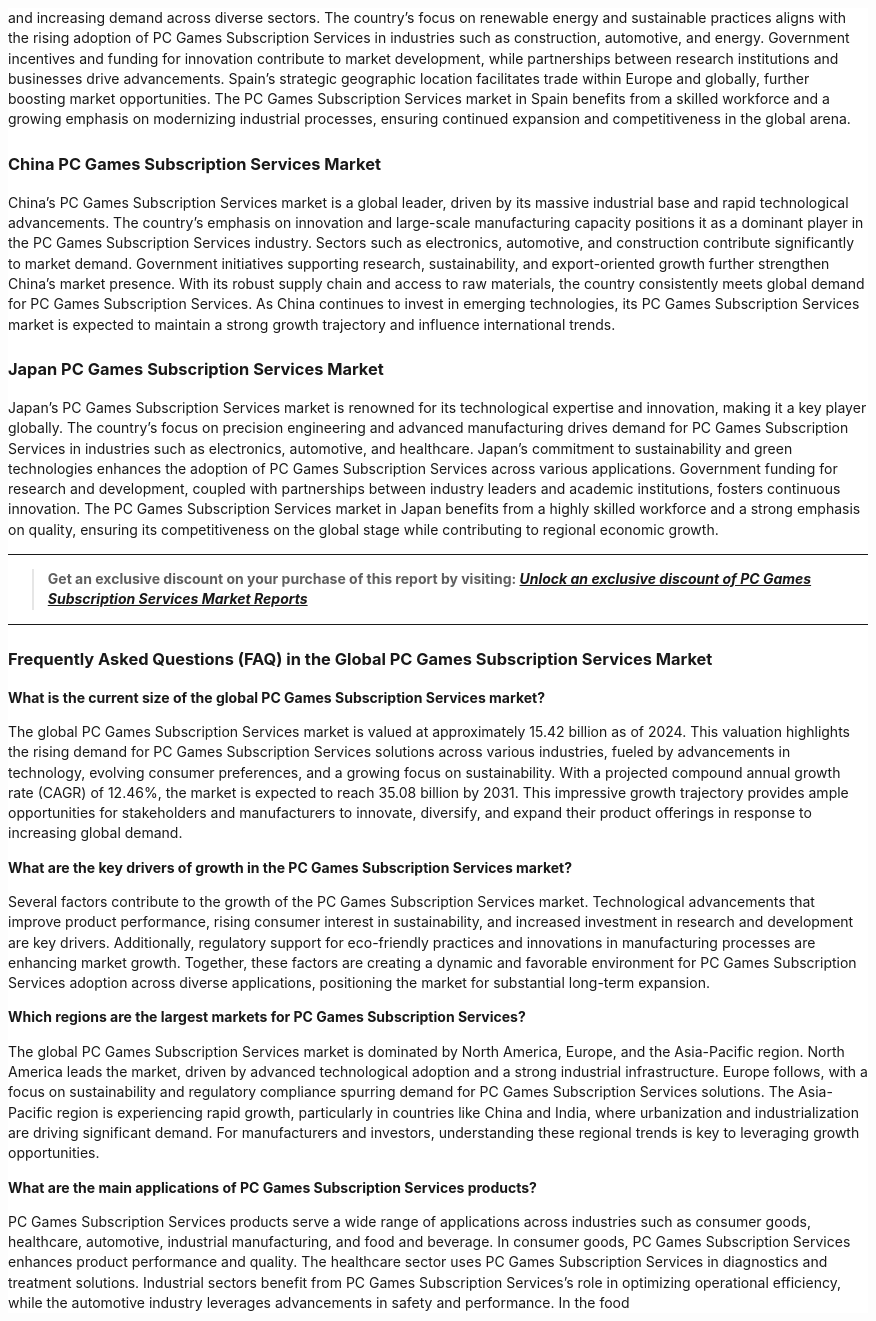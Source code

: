 and increasing demand across diverse sectors. The country&rsquo;s focus on renewable energy and sustainable practices aligns with the rising adoption of PC Games Subscription Services in industries such as construction, automotive, and energy. Government incentives and funding for innovation contribute to market development, while partnerships between research institutions and businesses drive advancements. Spain&rsquo;s strategic geographic location facilitates trade within Europe and globally, further boosting market opportunities. The PC Games Subscription Services market in Spain benefits from a skilled workforce and a growing emphasis on modernizing industrial processes, ensuring continued expansion and competitiveness in the global arena.</p><h3>China PC Games Subscription Services Market</h3><p>China&rsquo;s PC Games Subscription Services market is a global leader, driven by its massive industrial base and rapid technological advancements. The country&rsquo;s emphasis on innovation and large-scale manufacturing capacity positions it as a dominant player in the PC Games Subscription Services industry. Sectors such as electronics, automotive, and construction contribute significantly to market demand. Government initiatives supporting research, sustainability, and export-oriented growth further strengthen China&rsquo;s market presence. With its robust supply chain and access to raw materials, the country consistently meets global demand for PC Games Subscription Services. As China continues to invest in emerging technologies, its PC Games Subscription Services market is expected to maintain a strong growth trajectory and influence international trends.</p><h3>Japan PC Games Subscription Services Market</h3><p>Japan&rsquo;s PC Games Subscription Services market is renowned for its technological expertise and innovation, making it a key player globally. The country&rsquo;s focus on precision engineering and advanced manufacturing drives demand for PC Games Subscription Services in industries such as electronics, automotive, and healthcare. Japan&rsquo;s commitment to sustainability and green technologies enhances the adoption of PC Games Subscription Services across various applications. Government funding for research and development, coupled with partnerships between industry leaders and academic institutions, fosters continuous innovation. The PC Games Subscription Services market in Japan benefits from a highly skilled workforce and a strong emphasis on quality, ensuring its competitiveness on the global stage while contributing to regional economic growth.</p><hr /><blockquote><p><strong>Get an exclusive discount on your purchase of this report by visiting: <em><a href="://marketresearchpulse.com/ask-for-discount/19625?utm_source=Github&amp;utm_medium=027">Unlock an exclusive discount of PC Games Subscription Services Market Reports</a></em>&nbsp;</strong></p></blockquote><hr /><h3>Frequently Asked Questions (FAQ) in the Global PC Games Subscription Services Market</h3><p><strong>What is the current size of the global PC Games Subscription Services market?</strong></p><p>The global PC Games Subscription Services market is valued at approximately 15.42 billion as of 2024. This valuation highlights the rising demand for PC Games Subscription Services solutions across various industries, fueled by advancements in technology, evolving consumer preferences, and a growing focus on sustainability. With a projected compound annual growth rate (CAGR) of 12.46%, the market is expected to reach 35.08 billion by 2031. This impressive growth trajectory provides ample opportunities for stakeholders and manufacturers to innovate, diversify, and expand their product offerings in response to increasing global demand.</p><p><strong>What are the key drivers of growth in the PC Games Subscription Services market?</strong></p><p>Several factors contribute to the growth of the PC Games Subscription Services market. Technological advancements that improve product performance, rising consumer interest in sustainability, and increased investment in research and development are key drivers. Additionally, regulatory support for eco-friendly practices and innovations in manufacturing processes are enhancing market growth. Together, these factors are creating a dynamic and favorable environment for PC Games Subscription Services adoption across diverse applications, positioning the market for substantial long-term expansion.</p><p><strong>Which regions are the largest markets for PC Games Subscription Services?</strong></p><p>The global PC Games Subscription Services market is dominated by North America, Europe, and the Asia-Pacific region. North America leads the market, driven by advanced technological adoption and a strong industrial infrastructure. Europe follows, with a focus on sustainability and regulatory compliance spurring demand for PC Games Subscription Services solutions. The Asia-Pacific region is experiencing rapid growth, particularly in countries like China and India, where urbanization and industrialization are driving significant demand. For manufacturers and investors, understanding these regional trends is key to leveraging growth opportunities.</p><p><strong>What are the main applications of PC Games Subscription Services products?</strong></p><p>PC Games Subscription Services products serve a wide range of applications across industries such as consumer goods, healthcare, automotive, industrial manufacturing, and food and beverage. In consumer goods, PC Games Subscription Services enhances product performance and quality. The healthcare sector uses PC Games Subscription Services in diagnostics and treatment solutions. Industrial sectors benefit from PC Games Subscription Services&rsquo;s role in optimizing operational efficiency, while the automotive industry leverages advancements in safety and performance. In the food